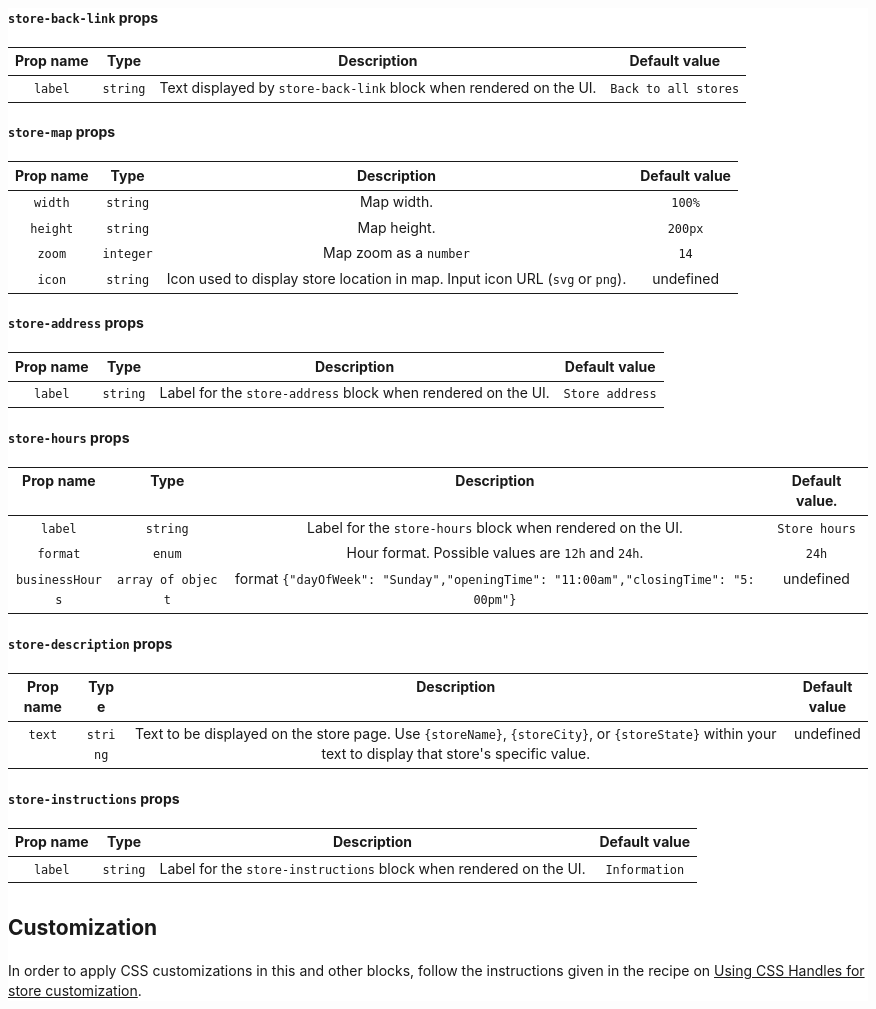 #### `store-back-link` props

| Prop name |   Type   |                            Description                             |    Default value     |
| :-------: | :------: | :----------------------------------------------------------------: | :------------------: |
|  `label`  | `string` | Text displayed by `store-back-link` block when rendered on the UI. | `Back to all stores` |

#### `store-map` props

| Prop name |   Type    |                                 Description                                  | Default value |
| :-------: | :-------: | :--------------------------------------------------------------------------: | :-----------: |
|  `width`  | `string`  |                                  Map width.                                  |    `100%`     |
| `height`  | `string`  |                                 Map height.                                  |    `200px`    |
|  `zoom`   | `integer` |                            Map zoom as a `number`                            |     `14`      |
|  `icon`   | `string`  | Icon used to display store location in map. Input icon URL (`svg` or `png`). |   undefined   |

#### `store-address` props

| Prop name |   Type   |                         Description                          |  Default value  |
| :-------: | :------: | :----------------------------------------------------------: | :-------------: |
|  `label`  | `string` | Label for the `store-address` block when rendered on the UI. | `Store address` |

#### `store-hours` props

|    Prop name    |       Type        |                                    Description                                    | Default value. |
| :-------------: | :---------------: | :-------------------------------------------------------------------------------: | :------------: |
|     `label`     |     `string`      |            Label for the `store-hours` block when rendered on the UI.             | `Store hours`  |
|    `format`     |      `enum`       |                 Hour format. Possible values are `12h` and `24h`.                 |     `24h`      |
| `businessHours` | `array of object` | format `{"dayOfWeek": "Sunday","openingTime": "11:00am","closingTime": "5:00pm"}` |   undefined    |

#### `store-description` props

| Prop name |   Type   |                                                                     Description                                                                      | Default value |
| :-------: | :------: | :--------------------------------------------------------------------------------------------------------------------------------------------------: | :-----------: |
|  `text`   | `string` | Text to be displayed on the store page. Use `{storeName}`, `{storeCity}`, or `{storeState}` within your text to display that store's specific value. |   undefined   |

#### `store-instructions` props

| Prop name |   Type   |                            Description                            | Default value |
| :-------: | :------: | :---------------------------------------------------------------: | :-----------: |
|  `label`  | `string` | Label for the `store-instructions` block when rendered on the UI. | `Information` |

## Customization

In order to apply CSS customizations in this and other blocks, follow the instructions given in the recipe on [Using CSS Handles for store customization](https://developers.vtex.com/docs/guides/vtex-io-documentation-using-css-handles-for-store-customization).
